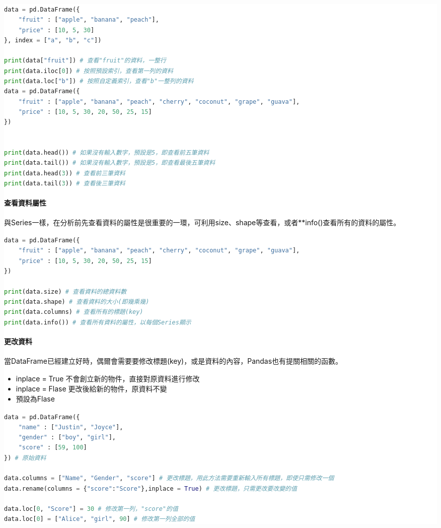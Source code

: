 
```Python
data = pd.DataFrame({
    "fruit" : ["apple", "banana", "peach"],
    "price" : [10, 5, 30]
}, index = ["a", "b", "c"])

print(data["fruit"]) # 查看"fruit"的資料，一整行
print(data.iloc[0]) # 按照預設索引，查看第一列的資料
print(data.loc["b"]) # 按照自定義索引，查看"b"一整列的資料
data = pd.DataFrame({
    "fruit" : ["apple", "banana", "peach", "cherry", "coconut", "grape", "guava"],
    "price" : [10, 5, 30, 20, 50, 25, 15]
})


print(data.head()) # 如果沒有輸入數字，預設是5，即查看前五筆資料
print(data.tail()) # 如果沒有輸入數字，預設是5，即查看最後五筆資料
print(data.head(3)) # 查看前三筆資料
print(data.tail(3)) # 查看後三筆資料
```
#### 查看資料屬性
與Series一樣，在分析前先查看資料的屬性是很重要的一環，可利用size、shape等查看，或者\*\*info()查看所有的資料的屬性。  


```Python
data = pd.DataFrame({
    "fruit" : ["apple", "banana", "peach", "cherry", "coconut", "grape", "guava"],
    "price" : [10, 5, 30, 20, 50, 25, 15]
})

print(data.size) # 查看資料的總資料數 
print(data.shape) # 查看資料的大小(即幾乘幾)
print(data.columns) # 查看所有的標題(key)
print(data.info()) # 查看所有資料的屬性，以每個Series顯示
```
#### 更改資料
當DataFrame已經建立好時，偶爾會需要要修改標題(key)，或是資料的內容，Pandas也有提關相關的函數。
* inplace = True 不會創立新的物件，直接對原資料進行修改
* inplace = Flase 更改後給新的物件，原資料不變
* 預設為Flase  

```Python
data = pd.DataFrame({
    "name" : ["Justin", "Joyce"],
    "gender" : ["boy", "girl"],
    "score" : [59, 100]
}) # 原始資料

data.columns = ["Name", "Gender", "score"] # 更改標題，用此方法需要重新輸入所有標題，即使只需修改一個
data.rename(columns = {"score":"Score"},inplace = True) # 更改標題，只需更改要改變的值

data.loc[0, "Score"] = 30 # 修改第一列，"score"的值
data.loc[0] = ["Alice", "girl", 90] # 修改第一列全部的值
```
